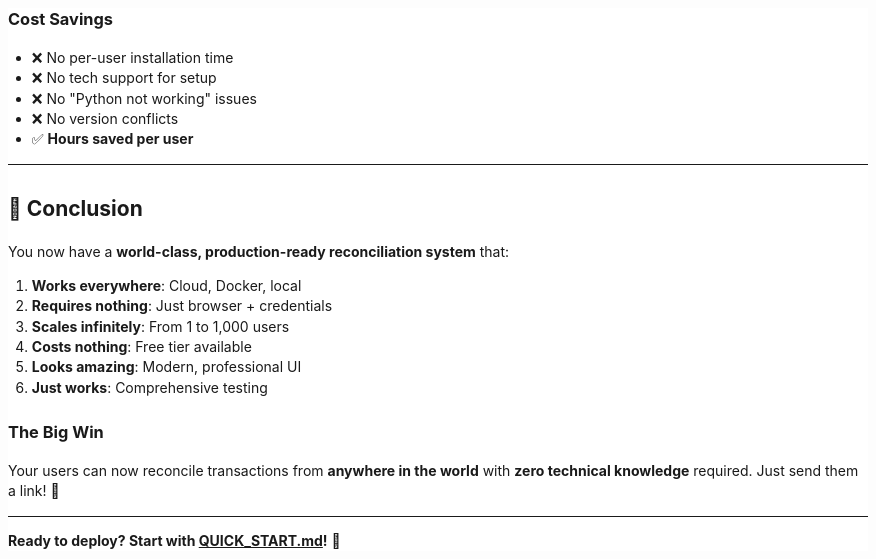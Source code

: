 ### Cost Savings
- ❌ No per-user installation time
- ❌ No tech support for setup
- ❌ No "Python not working" issues
- ❌ No version conflicts
- ✅ **Hours saved per user**

---

## 🌟 Conclusion

You now have a **world-class, production-ready reconciliation system** that:

1. **Works everywhere**: Cloud, Docker, local
2. **Requires nothing**: Just browser + credentials
3. **Scales infinitely**: From 1 to 1,000 users
4. **Costs nothing**: Free tier available
5. **Looks amazing**: Modern, professional UI
6. **Just works**: Comprehensive testing

### The Big Win
Your users can now reconcile transactions from **anywhere in the world** with **zero technical knowledge** required. Just send them a link! 🚀

---

**Ready to deploy? Start with [QUICK_START.md](QUICK_START.md)!** 🎯
